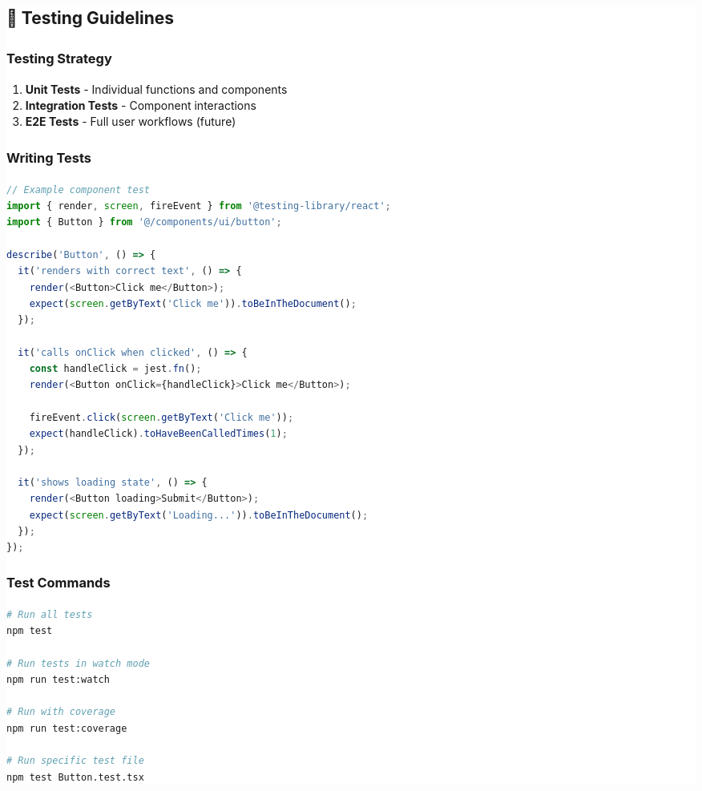 ## 🧪 Testing Guidelines

### Testing Strategy

1. **Unit Tests** - Individual functions and components
2. **Integration Tests** - Component interactions
3. **E2E Tests** - Full user workflows (future)

### Writing Tests

```typescript
// Example component test
import { render, screen, fireEvent } from '@testing-library/react';
import { Button } from '@/components/ui/button';

describe('Button', () => {
  it('renders with correct text', () => {
    render(<Button>Click me</Button>);
    expect(screen.getByText('Click me')).toBeInTheDocument();
  });

  it('calls onClick when clicked', () => {
    const handleClick = jest.fn();
    render(<Button onClick={handleClick}>Click me</Button>);
    
    fireEvent.click(screen.getByText('Click me'));
    expect(handleClick).toHaveBeenCalledTimes(1);
  });

  it('shows loading state', () => {
    render(<Button loading>Submit</Button>);
    expect(screen.getByText('Loading...')).toBeInTheDocument();
  });
});
```

### Test Commands

```bash
# Run all tests
npm test

# Run tests in watch mode
npm run test:watch

# Run with coverage
npm run test:coverage

# Run specific test file
npm test Button.test.tsx
```
